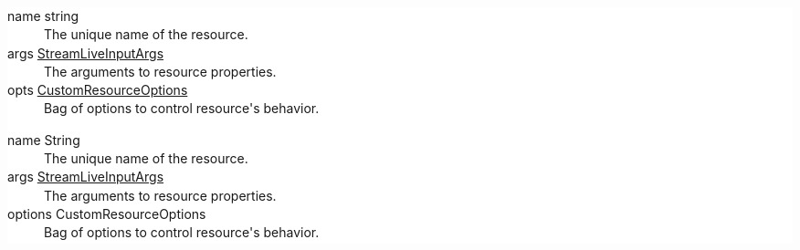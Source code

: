 </pulumi-choosable>
</div>

<div>
<pulumi-choosable type="language" values="csharp">

<dl class="resources-properties"><dt
        class="property-required" title="Required">
        <span>name</span>
        <span class="property-indicator"></span>
        <span class="property-type">string</span>
    </dt>
    <dd>The unique name of the resource.</dd><dt
        class="property-required" title="Required">
        <span>args</span>
        <span class="property-indicator"></span>
        <span class="property-type"><a href="#inputs">StreamLiveInputArgs</a></span>
    </dt>
    <dd>The arguments to resource properties.</dd><dt
        class="property-optional" title="Optional">
        <span>opts</span>
        <span class="property-indicator"></span>
        <span class="property-type"><a href="/docs/reference/pkg/dotnet/Pulumi/Pulumi.CustomResourceOptions.html">CustomResourceOptions</a></span>
    </dt>
    <dd>Bag of options to control resource&#39;s behavior.</dd></dl>

</pulumi-choosable>
</div>

<div>
<pulumi-choosable type="language" values="java">

<dl class="resources-properties"><dt
        class="property-required" title="Required">
        <span>name</span>
        <span class="property-indicator"></span>
        <span class="property-type">String</span>
    </dt>
    <dd>The unique name of the resource.</dd><dt
        class="property-required" title="Required">
        <span>args</span>
        <span class="property-indicator"></span>
        <span class="property-type"><a href="#inputs">StreamLiveInputArgs</a></span>
    </dt>
    <dd>The arguments to resource properties.</dd><dt
        class="property-optional" title="Optional">
        <span>options</span>
        <span class="property-indicator"></span>
        <span class="property-type">CustomResourceOptions</span>
    </dt>
    <dd>Bag of options to control resource&#39;s behavior.</dd></dl>

</pulumi-choosable>
</div>
